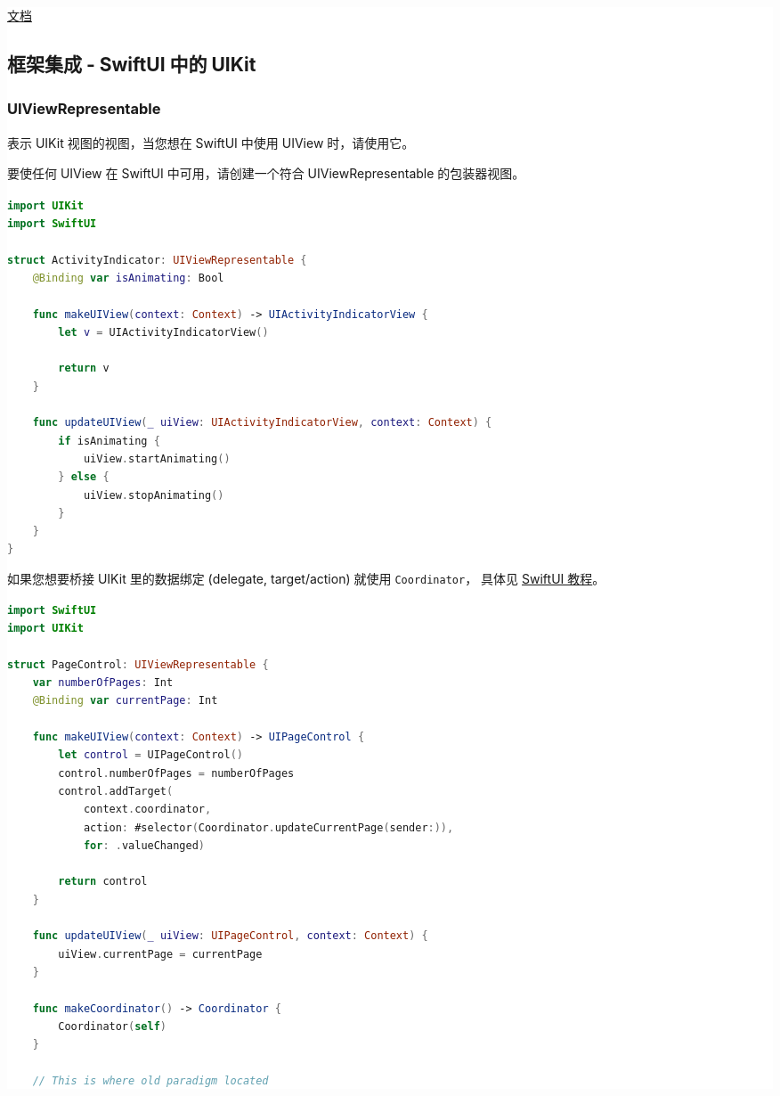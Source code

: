 [文档](https://developer.apple.com/documentation/swiftui/actionsheet)

## 框架集成 - SwiftUI 中的 UIKit

### <span id="uiviewrepresentable">UIViewRepresentable</span>

表示 UIKit 视图的视图，当您想在 SwiftUI 中使用 UIView 时，请使用它。

要使任何 UIView 在 SwiftUI 中可用，请创建一个符合 UIViewRepresentable 的包装器视图。

```swift
import UIKit
import SwiftUI

struct ActivityIndicator: UIViewRepresentable {
    @Binding var isAnimating: Bool
    
    func makeUIView(context: Context) -> UIActivityIndicatorView {
        let v = UIActivityIndicatorView()
        
        return v
    }
    
    func updateUIView(_ uiView: UIActivityIndicatorView, context: Context) {
        if isAnimating {
            uiView.startAnimating()
        } else {
            uiView.stopAnimating()
        }
    }
}
```

如果您想要桥接 UIKit 里的数据绑定 (delegate, target/action) 就使用 `Coordinator`， 具体见 [SwiftUI 教程](https://developer.apple.com/tutorials/swiftui/interfacing-with-uikit)。

```swift
import SwiftUI
import UIKit

struct PageControl: UIViewRepresentable {
    var numberOfPages: Int
    @Binding var currentPage: Int

    func makeUIView(context: Context) -> UIPageControl {
        let control = UIPageControl()
        control.numberOfPages = numberOfPages
        control.addTarget(
            context.coordinator,
            action: #selector(Coordinator.updateCurrentPage(sender:)),
            for: .valueChanged)

        return control
    }

    func updateUIView(_ uiView: UIPageControl, context: Context) {
        uiView.currentPage = currentPage
    }

    func makeCoordinator() -> Coordinator {
        Coordinator(self)
    }

    // This is where old paradigm located
```